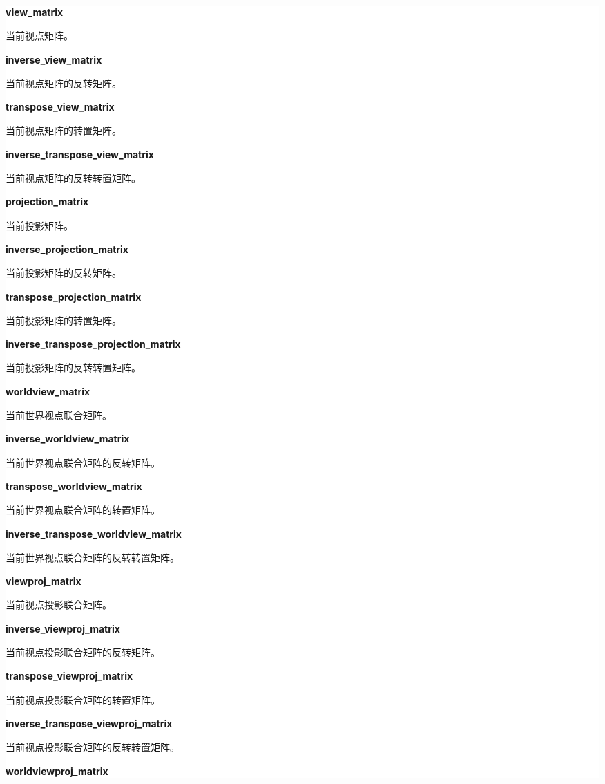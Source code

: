 **view_matrix**

当前视点矩阵。

**inverse_view_matrix**

当前视点矩阵的反转矩阵。

**transpose_view_matrix**

当前视点矩阵的转置矩阵。

**inverse_transpose_view_matrix**

当前视点矩阵的反转转置矩阵。

**projection_matrix**

当前投影矩阵。

**inverse_projection_matrix**

当前投影矩阵的反转矩阵。

**transpose_projection_matrix**

当前投影矩阵的转置矩阵。

**inverse_transpose_projection_matrix**

当前投影矩阵的反转转置矩阵。

**worldview_matrix**

当前世界视点联合矩阵。

**inverse_worldview_matrix**

当前世界视点联合矩阵的反转矩阵。

**transpose_worldview_matrix**

当前世界视点联合矩阵的转置矩阵。

**inverse_transpose_worldview_matrix**

当前世界视点联合矩阵的反转转置矩阵。

**viewproj_matrix**

当前视点投影联合矩阵。

**inverse_viewproj_matrix**

当前视点投影联合矩阵的反转矩阵。

**transpose_viewproj_matrix**

当前视点投影联合矩阵的转置矩阵。

**inverse_transpose_viewproj_matrix**

当前视点投影联合矩阵的反转转置矩阵。

**worldviewproj_matrix**
